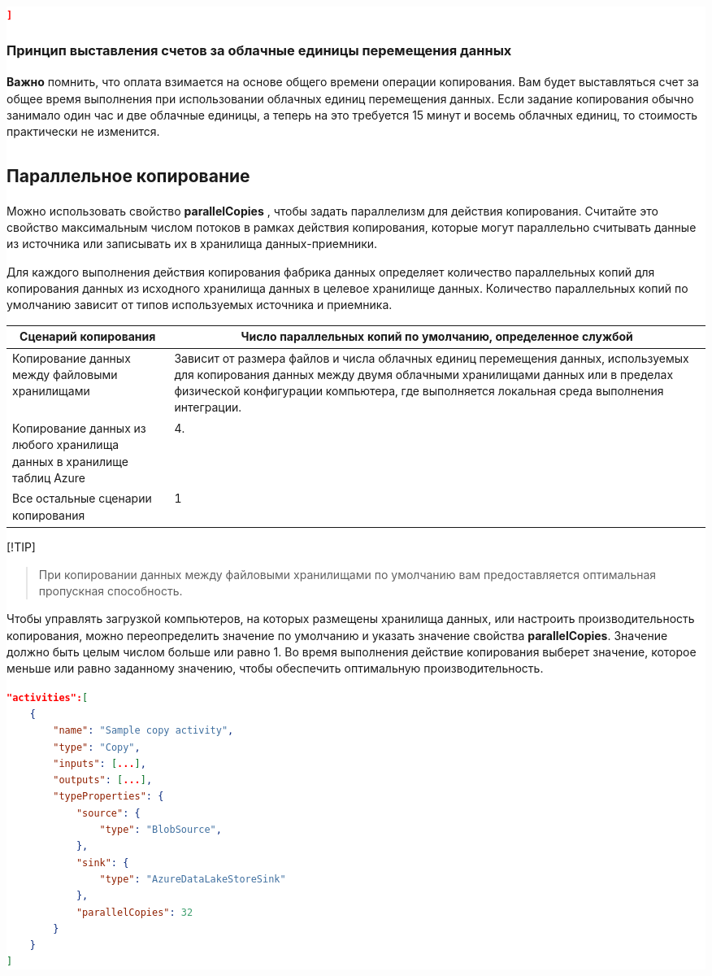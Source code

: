 ```json
]
```

### <a name="cloud-data-movement-units-billing-impact"></a>Принцип выставления счетов за облачные единицы перемещения данных

**Важно** помнить, что оплата взимается на основе общего времени операции копирования. Вам будет выставляться счет за общее время выполнения при использовании облачных единиц перемещения данных. Если задание копирования обычно занимало один час и две облачные единицы, а теперь на это требуется 15 минут и восемь облачных единиц, то стоимость практически не изменится.

## <a name="parallel-copy"></a>Параллельное копирование

Можно использовать свойство **parallelCopies** , чтобы задать параллелизм для действия копирования. Считайте это свойство максимальным числом потоков в рамках действия копирования, которые могут параллельно считывать данные из источника или записывать их в хранилища данных-приемники.

Для каждого выполнения действия копирования фабрика данных определяет количество параллельных копий для копирования данных из исходного хранилища данных в целевое хранилище данных. Количество параллельных копий по умолчанию зависит от типов используемых источника и приемника.

| Сценарий копирования | Число параллельных копий по умолчанию, определенное службой |
| --- | --- |
| Копирование данных между файловыми хранилищами |Зависит от размера файлов и числа облачных единиц перемещения данных, используемых для копирования данных между двумя облачными хранилищами данных или в пределах физической конфигурации компьютера, где выполняется локальная среда выполнения интеграции. |
| Копирование данных из любого хранилища данных в хранилище таблиц Azure |4. |
| Все остальные сценарии копирования |1 |

[!TIP]
> При копировании данных между файловыми хранилищами по умолчанию вам предоставляется оптимальная пропускная способность. 

Чтобы управлять загрузкой компьютеров, на которых размещены хранилища данных, или настроить производительность копирования, можно переопределить значение по умолчанию и указать значение свойства **parallelCopies**. Значение должно быть целым числом больше или равно 1. Во время выполнения действие копирования выберет значение, которое меньше или равно заданному значению, чтобы обеспечить оптимальную производительность.

```json
"activities":[
    {
        "name": "Sample copy activity",
        "type": "Copy",
        "inputs": [...],
        "outputs": [...],
        "typeProperties": {
            "source": {
                "type": "BlobSource",
            },
            "sink": {
                "type": "AzureDataLakeStoreSink"
            },
            "parallelCopies": 32
        }
    }
]
```
